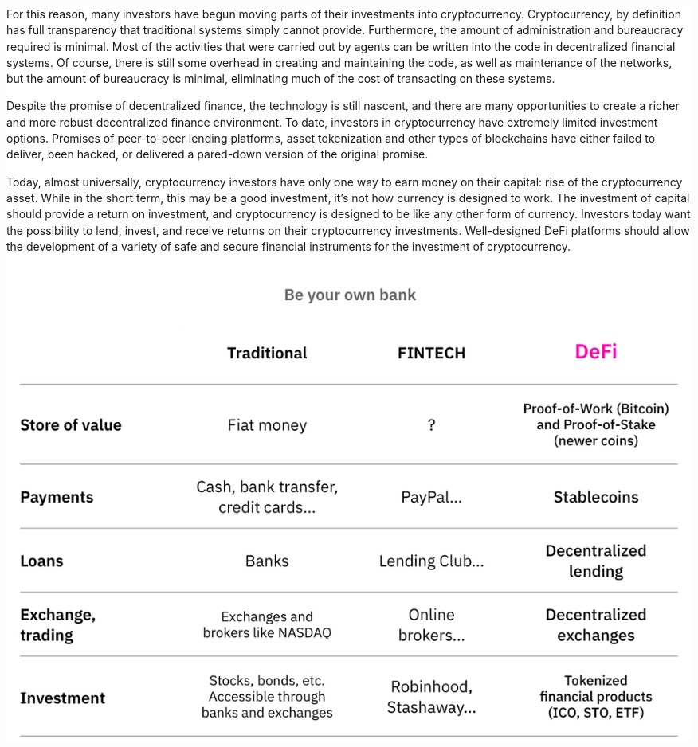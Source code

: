 For this reason, many investors have begun moving parts of their investments into cryptocurrency. Cryptocurrency, by definition has full transparency that traditional systems simply cannot provide. Furthermore, the amount of administration and bureaucracy required is minimal. Most of the activities that were carried out by agents can be written into the code in decentralized financial systems. Of course, there is still some overhead in creating and maintaining the code, as well as maintenance of the networks, but the amount of bureaucracy is minimal, eliminating much of the cost of transacting on these systems.

Despite the promise of decentralized finance, the technology is still nascent, and there are many opportunities to create a richer and more robust decentralized finance environment. To date, investors in cryptocurrency have extremely limited investment options. Promises of peer-to-peer lending platforms, asset tokenization and other types of blockchains have either failed to deliver, been hacked, or delivered a pared-down version of the original promise.

Today, almost universally, cryptocurrency investors have only one way to earn money on their capital: rise of the cryptocurrency asset. While in the short term, this may be a good investment, it’s not how currency is designed to work. The investment of capital should provide a return on investment, and cryptocurrency is designed to be like any other form of currency. Investors today want the possibility to lend, invest, and receive returns on their cryptocurrency investments. Well-designed DeFi platforms should allow the development of a variety of safe and secure financial instruments for the investment of cryptocurrency.

![Be your own bank](/img/white-paper/be-your-own-bank.png)
